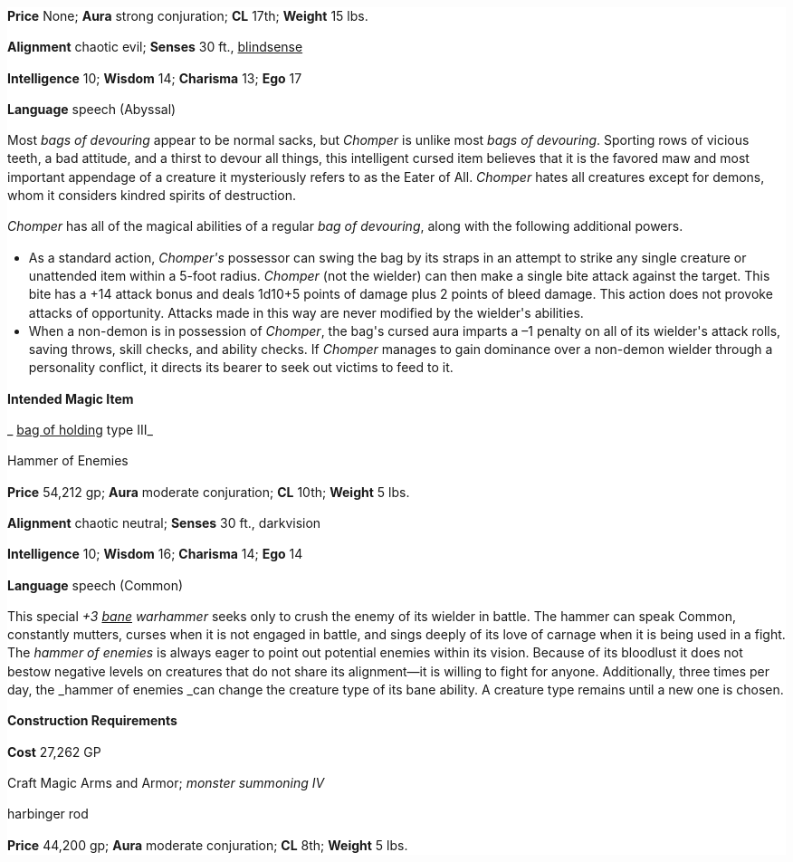 **Price** None; **Aura** strong conjuration; **CL** 17th; **Weight** 15 lbs.

**Alignment** chaotic evil; **Senses** 30 ft., [blindsense](../bestiary3_dir/universalMonsterRules#_blindsense)

**Intelligence** 10; **Wisdom** 14; **Charisma** 13; **Ego** 17

**Language** speech (Abyssal)

Most _bags of devouring_ appear to be normal sacks, but _Chomper_ is unlike most _bags of devouring_. Sporting rows of vicious teeth, a bad attitude, and a thirst to devour all things, this intelligent cursed item believes that it is the favored maw and most important appendage of a creature it mysteriously refers to as the Eater of All. _Chomper_ hates all creatures except for demons, whom it considers kindred spirits of destruction.

_Chomper_ has all of the magical abilities of a regular _bag of devouring_, along with the following additional powers.

- As a standard action, _Chomper's_ possessor can swing the bag by its straps in an attempt to strike any single creature or unattended item within a 5-foot radius. _Chomper_ (not the wielder) can then make a single bite attack against the target. This bite has a +14 attack bonus and deals 1d10+5 points of damage plus 2 points of bleed damage. This action does not provoke attacks of opportunity. Attacks made in this way are never modified by the wielder's abilities.
- When a non-demon is in possession of _Chomper_, the bag's cursed aura imparts a –1 penalty on all of its wielder's attack rolls, saving throws, skill checks, and ability checks. If _Chomper_ manages to gain dominance over a non-demon wielder through a personality conflict, it directs its bearer to seek out victims to feed to it.

**Intended Magic Item**

_ [bag of holding](../magicItems_dir/wondrousItems#_bag-of-holding) type III_

Hammer of Enemies

**Price** 54,212 gp; **Aura** moderate conjuration; **CL** 10th; **Weight** 5 lbs.

**Alignment** chaotic neutral; **Senses** 30 ft., darkvision

**Intelligence** 10; **Wisdom** 16; **Charisma** 14; **Ego** 14

**Language** speech (Common)

This special _+3 [bane](../magicItems_dir/weapons#_weapons-bane) warhammer_ seeks only to crush the enemy of its wielder in battle. The hammer can speak Common, constantly mutters, curses when it is not engaged in battle, and sings deeply of its love of carnage when it is being used in a fight. The _hammer of enemies_ is always eager to point out potential enemies within its vision. Because of its bloodlust it does not bestow negative levels on creatures that do not share its alignment—it is willing to fight for anyone. Additionally, three times per day, the _hammer of enemies _can change the creature type of its bane ability. A creature type remains until a new one is chosen.

**Construction Requirements**

**Cost** 27,262 GP

Craft Magic Arms and Armor; _monster summoning IV_

harbinger rod

**Price** 44,200 gp; **Aura** moderate conjuration; **CL** 8th; **Weight** 5 lbs.
